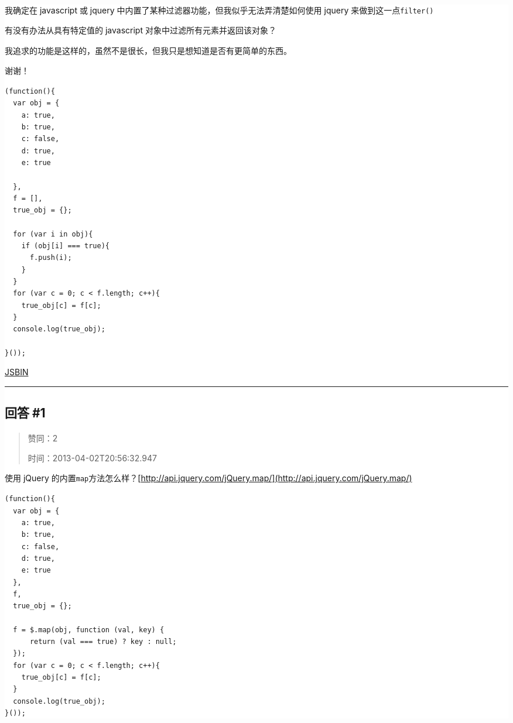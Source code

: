 我确定在 javascript 或 jquery 中内置了某种过滤器功能，但我似乎无法弄清楚如何使用 jquery 来做到这一点`filter()`

有没有办法从具有特定值的 javascript 对象中过滤所有元素并返回该对象？

我追求的功能是这样的，虽然不是很长，但我只是想知道是否有更简单的东西。

谢谢！

```
(function(){
  var obj = {
    a: true,
    b: true,
    c: false,
    d: true,
    e: true

  },
  f = [],
  true_obj = {};

  for (var i in obj){
    if (obj[i] === true){
      f.push(i);
    }
  }
  for (var c = 0; c < f.length; c++){
    true_obj[c] = f[c];
  }
  console.log(true_obj);

}()); 
```

[JSBIN](http://jsbin.com/alijek/1/)

* * *

## 回答 #1

> 赞同：2
> 
> 时间：2013-04-02T20:56:32.947

使用 jQuery 的内置`map`方法怎么样？[http://api.jquery.com/jQuery.map/](http://api.jquery.com/jQuery.map/)

```
(function(){
  var obj = {
    a: true,
    b: true,
    c: false,
    d: true,
    e: true
  },
  f,
  true_obj = {};

  f = $.map(obj, function (val, key) {
      return (val === true) ? key : null;
  });
  for (var c = 0; c < f.length; c++){
    true_obj[c] = f[c];
  }
  console.log(true_obj);
}()); 
```
